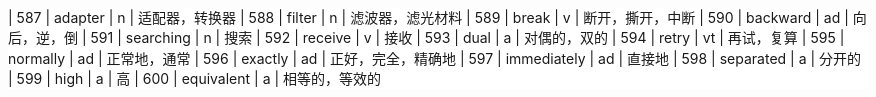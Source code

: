 | 587 |  adapter |  n |  适配器，转换器 
| 588 |  filter |  n |  滤波器，滤光材料 
| 589 |  break  |  v |  断开，撕开，中断 
| 590 |  backward  | ad |  向后，逆，倒 
| 591 |  searching |  n |  搜索 
| 592 |  receive  |  v |  接收 
| 593 |  dual |  a |  对偶的，双的 
| 594 |  retry |  vt |  再试，复算 
| 595 |  normally |  ad |  正常地，通常 
| 596 |  exactly |  ad |  正好，完全，精确地 
| 597 |  immediately  | ad |  直接地 
| 598 |  separated |  a |  分开的 
| 599 |  high |  a |  高 
| 600 |  equivalent |   a |  相等的，等效的 